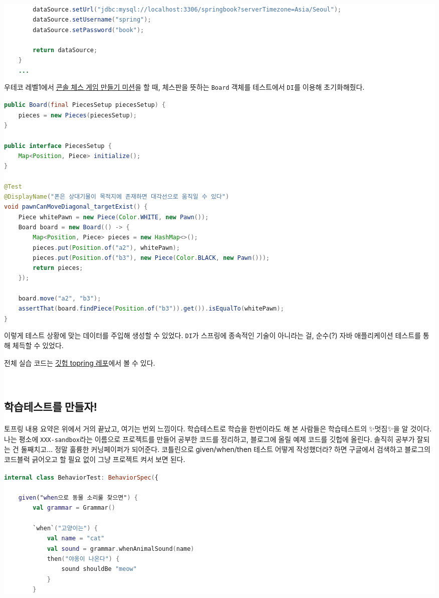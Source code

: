 ```java
        dataSource.setUrl("jdbc:mysql://localhost:3306/springbook?serverTimezone=Asia/Seoul");
        dataSource.setUsername("spring");
        dataSource.setPassword("book");

        return dataSource;
    }
    ...
```

우테코 레벨1에서 [콘솔 체스 게임 만들기 미션](https://github.com/woowacourse/java-chess)을 할 때, 
체스판을 뜻하는 `Board` 객체를 테스트에서 `DI`를 이용해 초기화해줬다.  

```java
public Board(final PiecesSetup piecesSetup) {
    pieces = new Pieces(piecesSetup);
}

public interface PiecesSetup {
    Map<Position, Piece> initialize();
}

@Test
@DisplayName("폰은 상대기물이 목적지에 존재하면 대각선으로 움직일 수 있다")
void pawnCanMoveDiagonal_targetExist() {
    Piece whitePawn = new Piece(Color.WHITE, new Pawn());
    Board board = new Board(() -> {
        Map<Position, Piece> pieces = new HashMap<>();
        pieces.put(Position.of("a2"), whitePawn);
        pieces.put(Position.of("b3"), new Piece(Color.BLACK, new Pawn()));
        return pieces;
    });

    board.move("a2", "b3");
    assertThat(board.findPiece(Position.of("b3")).get()).isEqualTo(whitePawn);
}
```

이렇게 테스트 상황에 맞는 데이터를 주입해 생성할 수 있었다. 
`DI`가 스프링에 종속적인 기술이 아니라는 걸, 순수(?) 자바 애플리케이션 테스트를 통해 체득할 수 있었다.  

전체 실습 코드는 [깃헙 topring 레포](https://github.com/hyewoncc/topring/tree/chapter2)에서 볼 수 있다.

<br>

## 학습테스트를 만들자!  

토프링 내용 요약은 위에서 거의 끝났고, 여기는 번외 느낌이다. 
학습테스트로 학습을 한번이라도 해 본 사람들은 학습테스트의 ✨멋짐✨을 알 것이다. 
나는 평소에 `XXX-sandbox`라는 이름으로 프로젝트를 만들어 공부한 코드를 정리하고, 블로그에 올릴 예제 코드를 깃헙에 올린다. 
솔직히 공부가 잘되는 건 둘째치고... 정말 훌륭한 커닝페이퍼가 되어준다. 
코틀린으로 given/when/then 테스트 어떻게 작성했더라? 하면 구글에서 검색하고 블로그의 코드블럭 긁어오고 할 필요 없이 그냥 프로젝트 켜서 보면 된다.  

```kotlin
internal class BehaviorTest: BehaviorSpec({

    given("when으로 동물 소리룰 찾으면") {
        val grammar = Grammar()

        `when`("고양이는") {
            val name = "cat"
            val sound = grammar.whenAnimalSound(name)
            then("야옹이 나온다") {
                sound shouldBe "meow"
            }
        }

```